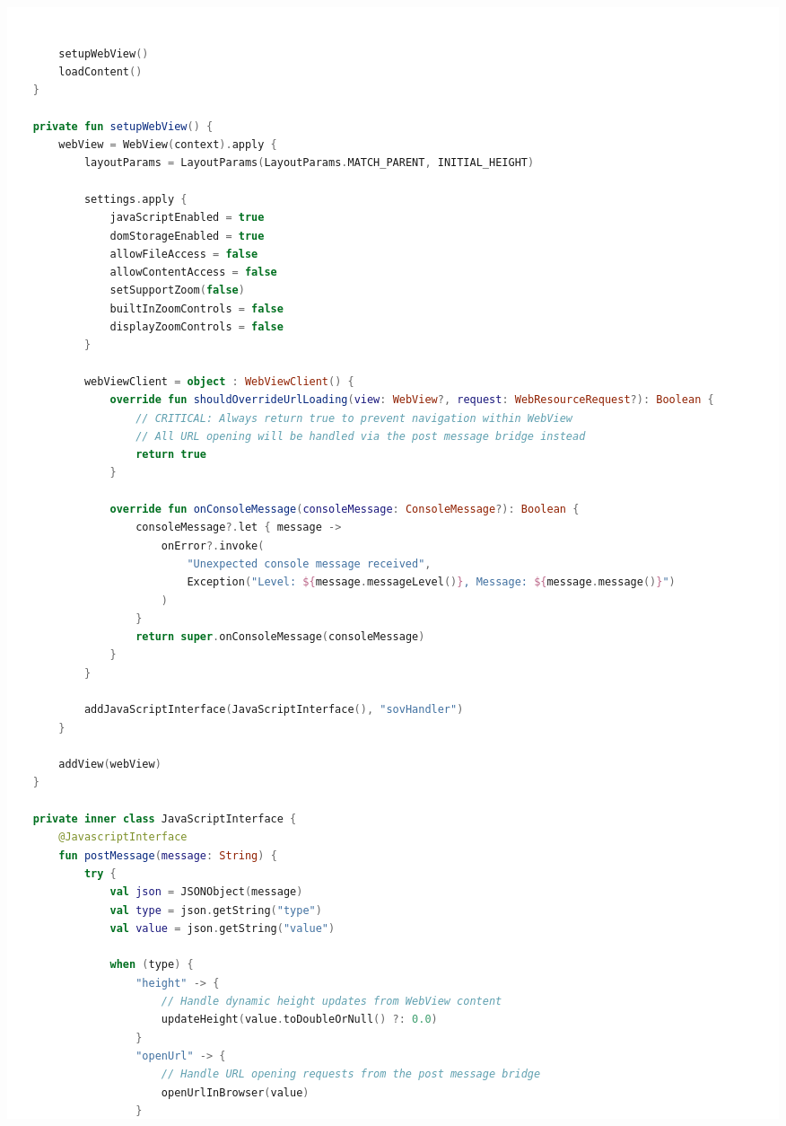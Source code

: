 ```kotlin

        
        setupWebView()
        loadContent()
    }
    
    private fun setupWebView() {
        webView = WebView(context).apply {
            layoutParams = LayoutParams(LayoutParams.MATCH_PARENT, INITIAL_HEIGHT)
            
            settings.apply {
                javaScriptEnabled = true
                domStorageEnabled = true
                allowFileAccess = false
                allowContentAccess = false
                setSupportZoom(false)
                builtInZoomControls = false
                displayZoomControls = false
            }
            
            webViewClient = object : WebViewClient() {
                override fun shouldOverrideUrlLoading(view: WebView?, request: WebResourceRequest?): Boolean {
                    // CRITICAL: Always return true to prevent navigation within WebView
                    // All URL opening will be handled via the post message bridge instead
                    return true
                }

                override fun onConsoleMessage(consoleMessage: ConsoleMessage?): Boolean {
                    consoleMessage?.let { message ->
                        onError?.invoke(
                            "Unexpected console message received",
                            Exception("Level: ${message.messageLevel()}, Message: ${message.message()}")
                        )
                    }
                    return super.onConsoleMessage(consoleMessage)
                }
            }
            
            addJavaScriptInterface(JavaScriptInterface(), "sovHandler")
        }
        
        addView(webView)
    }
    
    private inner class JavaScriptInterface {
        @JavascriptInterface
        fun postMessage(message: String) {
            try {
                val json = JSONObject(message)
                val type = json.getString("type")
                val value = json.getString("value")

                when (type) {
                    "height" -> {
                        // Handle dynamic height updates from WebView content
                        updateHeight(value.toDoubleOrNull() ?: 0.0)
                    }
                    "openUrl" -> {
                        // Handle URL opening requests from the post message bridge
                        openUrlInBrowser(value)
                    }
```